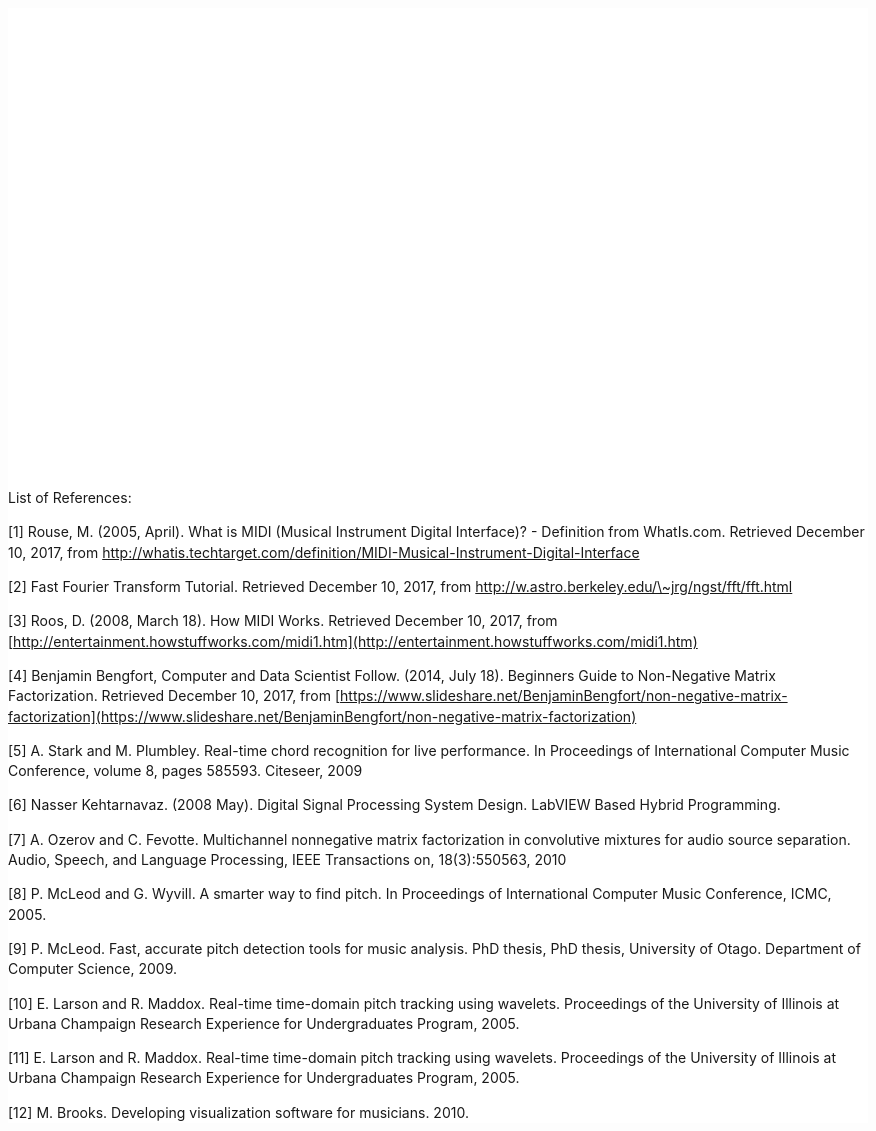 
 

 

 

 

 

 

 

 

 

 

 

 

 

 

List of References:

[1] Rouse, M. (2005, April). What is MIDI (Musical Instrument Digital Interface)? - Definition from WhatIs.com. Retrieved December 10, 2017, from http://whatis.techtarget.com/definition/MIDI-Musical-Instrument-Digital-Interface

[2] Fast Fourier Transform Tutorial. Retrieved December 10, 2017, from http://w.astro.berkeley.edu/\~jrg/ngst/fft/fft.html

[3] Roos, D. (2008, March 18). How MIDI Works. Retrieved December 10, 2017, from [http://entertainment.howstuffworks.com/midi1.htm](http://entertainment.howstuffworks.com/midi1.htm)

[4] Benjamin Bengfort, Computer and Data Scientist Follow. (2014, July 18). Beginners Guide to Non-Negative Matrix Factorization. Retrieved December 10, 2017, from [https://www.slideshare.net/BenjaminBengfort/non-negative-matrix-factorization](https://www.slideshare.net/BenjaminBengfort/non-negative-matrix-factorization)

[5] A. Stark and M. Plumbley. Real-time chord recognition for live performance. In Proceedings of International Computer Music Conference, volume 8, pages 585593. Citeseer, 2009

[6] Nasser Kehtarnavaz. (2008 May). Digital Signal Processing System Design. LabVIEW Based Hybrid Programming.

[7] A. Ozerov and C. Fevotte. Multichannel nonnegative matrix factorization in convolutive mixtures for audio source separation. Audio, Speech, and Language Processing, IEEE Transactions on, 18(3):550563, 2010

[8] P. McLeod and G. Wyvill. A smarter way to find pitch. In Proceedings of International Computer Music Conference, ICMC, 2005.

[9] P. McLeod. Fast, accurate pitch detection tools for music analysis. PhD thesis, PhD thesis, University of Otago. Department of Computer Science, 2009.

[10] E. Larson and R. Maddox. Real-time time-domain pitch tracking using wavelets. Proceedings of the University of Illinois at Urbana Champaign Research Experience for Undergraduates Program, 2005.

[11] E. Larson and R. Maddox. Real-time time-domain pitch tracking using wavelets. Proceedings of the University of Illinois at Urbana Champaign Research Experience for Undergraduates Program, 2005.

[12] M. Brooks. Developing visualization software for musicians. 2010.
